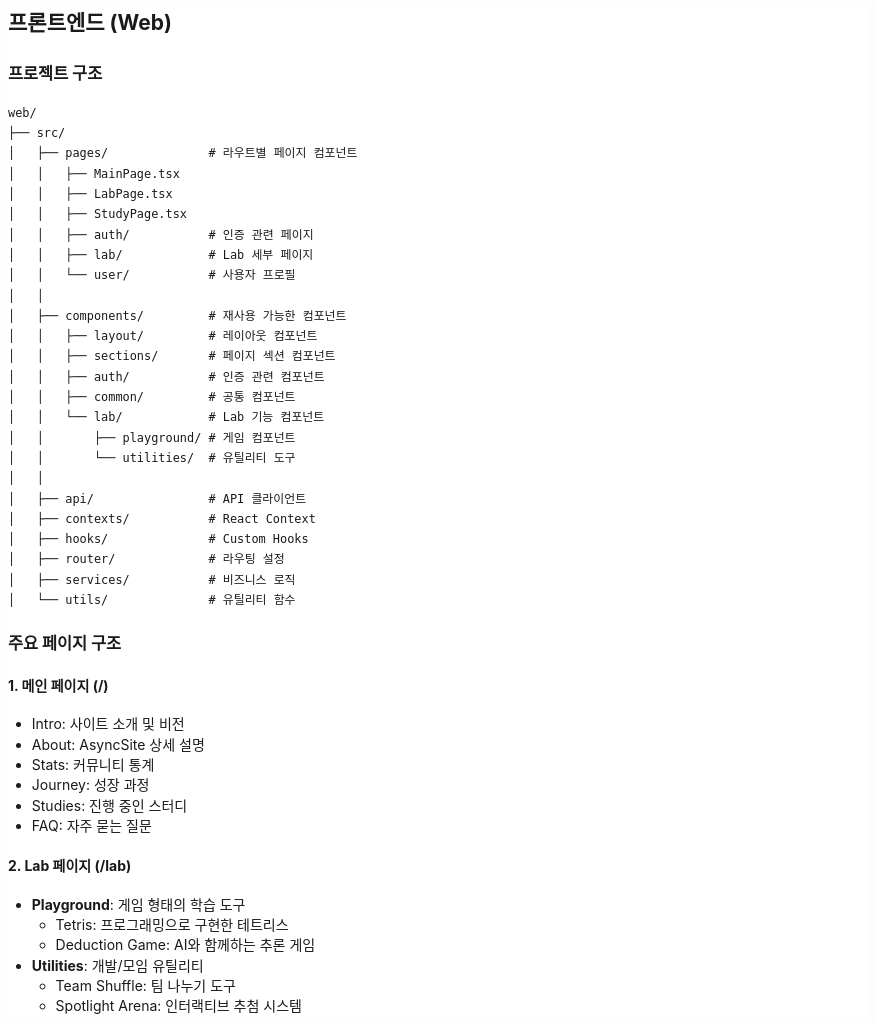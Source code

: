 
## 프론트엔드 (Web)

### 프로젝트 구조

```
web/
├── src/
│   ├── pages/              # 라우트별 페이지 컴포넌트
│   │   ├── MainPage.tsx
│   │   ├── LabPage.tsx
│   │   ├── StudyPage.tsx
│   │   ├── auth/           # 인증 관련 페이지
│   │   ├── lab/            # Lab 세부 페이지
│   │   └── user/           # 사용자 프로필
│   │
│   ├── components/         # 재사용 가능한 컴포넌트
│   │   ├── layout/         # 레이아웃 컴포넌트
│   │   ├── sections/       # 페이지 섹션 컴포넌트
│   │   ├── auth/           # 인증 관련 컴포넌트
│   │   ├── common/         # 공통 컴포넌트
│   │   └── lab/            # Lab 기능 컴포넌트
│   │       ├── playground/ # 게임 컴포넌트
│   │       └── utilities/  # 유틸리티 도구
│   │
│   ├── api/                # API 클라이언트
│   ├── contexts/           # React Context
│   ├── hooks/              # Custom Hooks
│   ├── router/             # 라우팅 설정
│   ├── services/           # 비즈니스 로직
│   └── utils/              # 유틸리티 함수
```

### 주요 페이지 구조

#### 1. 메인 페이지 (/)
- Intro: 사이트 소개 및 비전
- About: AsyncSite 상세 설명
- Stats: 커뮤니티 통계
- Journey: 성장 과정
- Studies: 진행 중인 스터디
- FAQ: 자주 묻는 질문

#### 2. Lab 페이지 (/lab)
- **Playground**: 게임 형태의 학습 도구
  - Tetris: 프로그래밍으로 구현한 테트리스
  - Deduction Game: AI와 함께하는 추론 게임
- **Utilities**: 개발/모임 유틸리티
  - Team Shuffle: 팀 나누기 도구
  - Spotlight Arena: 인터랙티브 추첨 시스템
